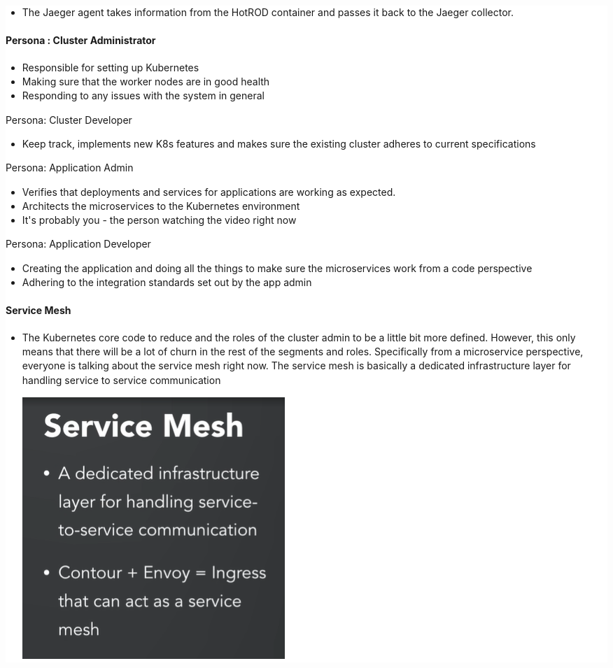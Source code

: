 * The Jaeger agent takes information from the HotROD container and passes it back to the Jaeger collector. 

#### Persona : Cluster Administrator

* Responsible for setting up Kubernetes
* Making sure that the worker nodes are in good health
* Responding to any issues with the system in general

Persona: Cluster Developer

* Keep track, implements new K8s features and makes sure the existing cluster adheres to current specifications

Persona: Application Admin

* Verifies that deployments and services for applications are working as expected.
* Architects the microservices to the Kubernetes environment
* It's probably you - the person watching the video right now

Persona: Application Developer

* Creating the application and doing all the things to make sure the microservices work from a code perspective
* Adhering to the integration standards set out by the app admin

#### Service Mesh

* The Kubernetes core code to reduce and the roles of the cluster admin to be a little bit more defined. However, this only means that there will be a lot of churn in the rest of the segments and roles. Specifically from a microservice perspective, everyone is talking about the service mesh right now. The service mesh is basically a dedicated infrastructure layer for handling service to service communication

  ![k8s50](images/k8s50.png)
